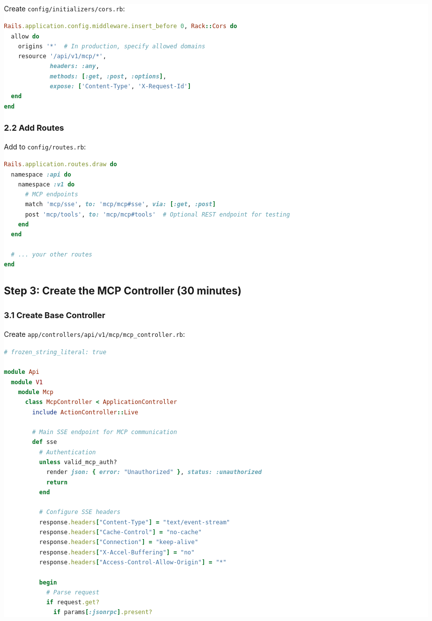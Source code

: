 Create `config/initializers/cors.rb`:

```ruby
Rails.application.config.middleware.insert_before 0, Rack::Cors do
  allow do
    origins '*'  # In production, specify allowed domains
    resource '/api/v1/mcp/*',
             headers: :any,
             methods: [:get, :post, :options],
             expose: ['Content-Type', 'X-Request-Id']
  end
end
```

### 2.2 Add Routes

Add to `config/routes.rb`:

```ruby
Rails.application.routes.draw do
  namespace :api do
    namespace :v1 do
      # MCP endpoints
      match 'mcp/sse', to: 'mcp/mcp#sse', via: [:get, :post]
      post 'mcp/tools', to: 'mcp/mcp#tools'  # Optional REST endpoint for testing
    end
  end
  
  # ... your other routes
end
```

## Step 3: Create the MCP Controller (30 minutes)

### 3.1 Create Base Controller

Create `app/controllers/api/v1/mcp/mcp_controller.rb`:

```ruby
# frozen_string_literal: true

module Api
  module V1
    module Mcp
      class McpController < ApplicationController
        include ActionController::Live

        # Main SSE endpoint for MCP communication
        def sse
          # Authentication
          unless valid_mcp_auth?
            render json: { error: "Unauthorized" }, status: :unauthorized
            return
          end

          # Configure SSE headers
          response.headers["Content-Type"] = "text/event-stream"
          response.headers["Cache-Control"] = "no-cache"
          response.headers["Connection"] = "keep-alive"
          response.headers["X-Accel-Buffering"] = "no"
          response.headers["Access-Control-Allow-Origin"] = "*"

          begin
            # Parse request
            if request.get?
              if params[:jsonrpc].present?
```